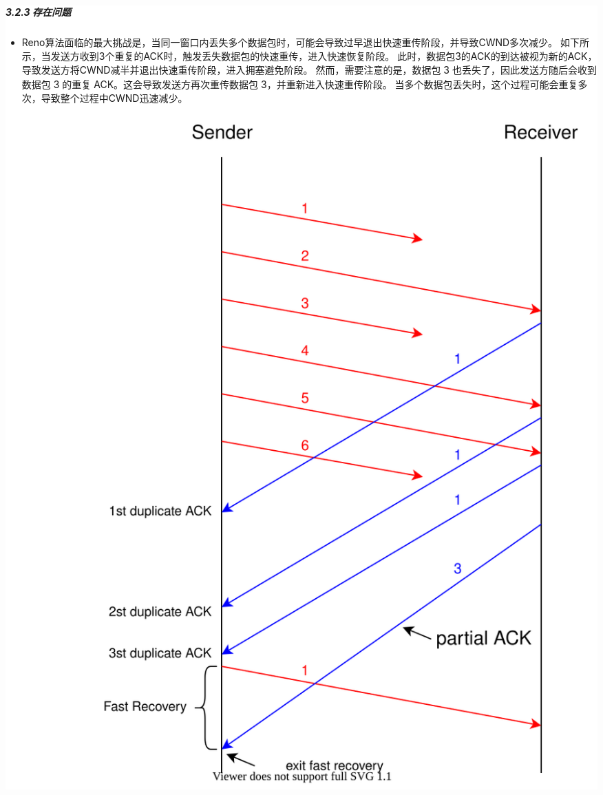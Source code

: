 
##### 3.2.3 存在问题

- Reno算法面临的最大挑战是，当同一窗口内丢失多个数据包时，可能会导致过早退出快速重传阶段，并导致CWND多次减少。 如下所示，当发送方收到3个重复的ACK时，触发丢失数据包的快速重传，进入快速恢复阶段。 此时，数据包3的ACK的到达被视为新的ACK，导致发送方将CWND减半并退出快速重传阶段，进入拥塞避免阶段。 然而，需要注意的是，数据包 3 也丢失了，因此发送方随后会收到数据包 3 的重复 ACK。这会导致发送方再次重传数据包 3，并重新进入快速重传阶段。 当多个数据包丢失时，这个过程可能会重复多次，导致整个过程中CWND迅速减少。

![](../image/tcp-new-reno.svg)
